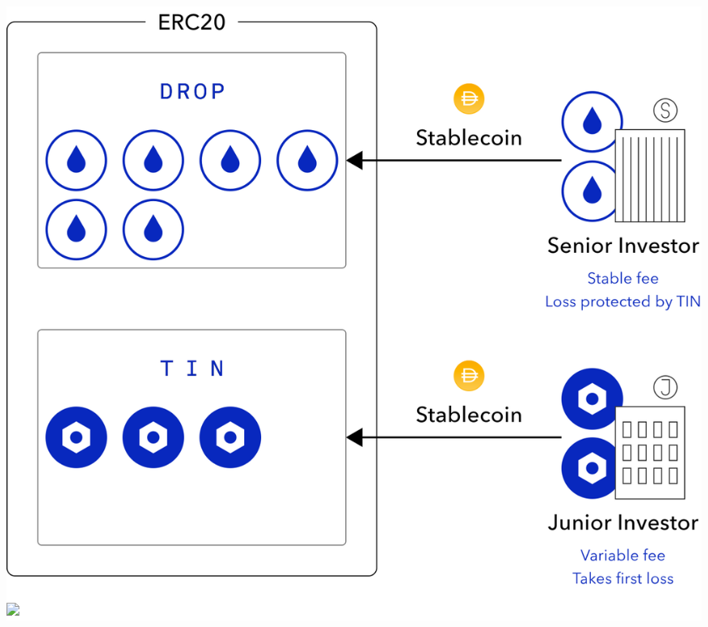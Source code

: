 </Col>
<Col span={1} />
<Col span={5}>
<ResponsiveContent breakpoints={["large", "medium"]}>

![](../../../images/tinlake/tinlake-work-desktop.svg)

</ResponsiveContent>
<ResponsiveContent breakpoints={["small"]}>

<Image src="../../../images/tinlake/tinlake-work-mobile.svg" width="85%" alignSelf="center" />

</ResponsiveContent>
</Col>
</Row>
</Section>
